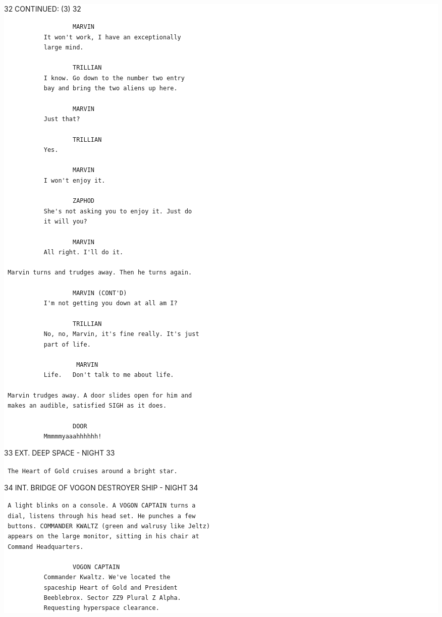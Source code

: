 
32   CONTINUED: (3)                                              32

                       MARVIN
               It won't work, I have an exceptionally
               large mind.

                       TRILLIAN
               I know. Go down to the number two entry
               bay and bring the two aliens up here.

                       MARVIN
               Just that?

                       TRILLIAN
               Yes.

                       MARVIN
               I won't enjoy it.

                       ZAPHOD
               She's not asking you to enjoy it. Just do
               it will you?

                       MARVIN
               All right. I'll do it.

     Marvin turns and trudges away. Then he turns again.

                       MARVIN (CONT'D)
               I'm not getting you down at all am I?

                       TRILLIAN
               No, no, Marvin, it's fine really. It's just
               part of life.

                        MARVIN
               Life.   Don't talk to me about life.

     Marvin trudges away. A door slides open for him and
     makes an audible, satisfied SIGH as it does.

                       DOOR
               Mmmmmyaaahhhhhh!

33   EXT. DEEP SPACE - NIGHT                                     33

     The Heart of Gold cruises around a bright star.

34   INT. BRIDGE OF VOGON DESTROYER SHIP - NIGHT                 34

     A light blinks on a console. A VOGON CAPTAIN turns a
     dial, listens through his head set. He punches a few
     buttons. COMMANDER KWALTZ (green and walrusy like Jeltz)
     appears on the large monitor, sitting in his chair at
     Command Headquarters.

                       VOGON CAPTAIN
               Commander Kwaltz. We've located the
               spaceship Heart of Gold and President
               Beeblebrox. Sector ZZ9 Plural Z Alpha.
               Requesting hyperspace clearance.
